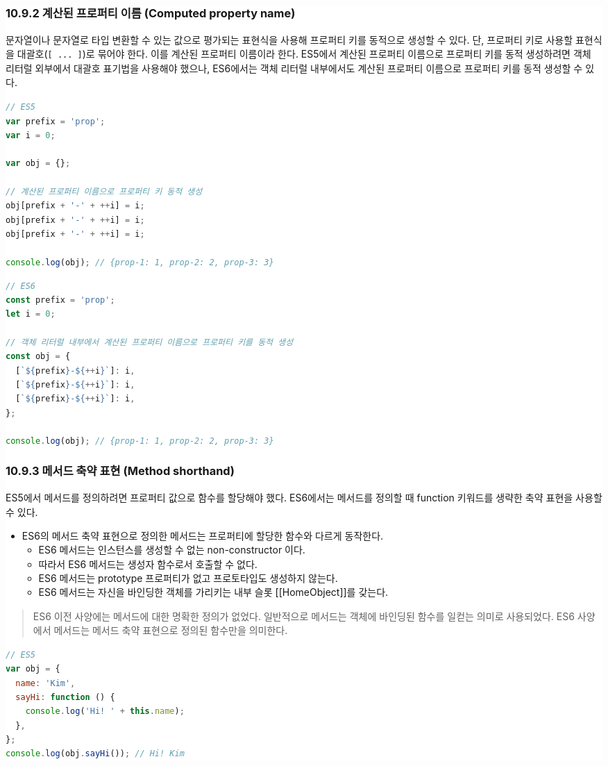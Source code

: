 ### 10.9.2 계산된 프로퍼티 이름 (Computed property name)

문자열이나 문자열로 타입 변환할 수 있는 값으로 평가되는 표현식을 사용해 프로퍼티 키를 동적으로 생성할 수 있다.
단, 프로퍼티 키로 사용할 표현식을 대괄호(`[ ... ]`)로 묶어야 한다. 이를 계산된 프로퍼티 이름이라 한다.
ES5에서 계산된 프로퍼티 이름으로 프로퍼티 키를 동적 생성하려면 객체 리터럴 외부에서 대괄호 표기법을 사용해야 했으나, ES6에서는 객체 리터럴 내부에서도 계산된 프로퍼티 이름으로 프로퍼티 키를 동적 생성할 수 있다.

```js
// ES5
var prefix = 'prop';
var i = 0;

var obj = {};

// 계산된 프로퍼티 이름으로 프로퍼티 키 동적 생성
obj[prefix + '-' + ++i] = i;
obj[prefix + '-' + ++i] = i;
obj[prefix + '-' + ++i] = i;

console.log(obj); // {prop-1: 1, prop-2: 2, prop-3: 3}
```

```js
// ES6
const prefix = 'prop';
let i = 0;

// 객체 리터럴 내부에서 계산된 프로퍼티 이름으로 프로퍼티 키를 동적 생성
const obj = {
  [`${prefix}-${++i}`]: i,
  [`${prefix}-${++i}`]: i,
  [`${prefix}-${++i}`]: i,
};

console.log(obj); // {prop-1: 1, prop-2: 2, prop-3: 3}
```

### 10.9.3 메서드 축약 표현 (Method shorthand)

ES5에서 메서드를 정의하려면 프로퍼티 값으로 함수를 할당해야 했다. ES6에서는 메서드를 정의할 때 function 키워드를 생략한 축약 표현을 사용할 수 있다.

- ES6의 메서드 축약 표현으로 정의한 메서드는 프로퍼티에 할당한 함수와 다르게 동작한다.
  - ES6 메서드는 인스턴스를 생성할 수 없는 non-constructor 이다.
  - 따라서 ES6 메서드는 생성자 함수로서 호출할 수 없다.
  - ES6 메서드는 prototype 프로퍼티가 없고 프로토타입도 생성하지 않는다.
  - ES6 메서드는 자신을 바인딩한 객체를 가리키는 내부 슬롯 [[HomeObject]]를 갖는다.

> ES6 이전 사양에는 메서드에 대한 명확한 정의가 없었다. 일반적으로 메서드는 객체에 바인딩된 함수를 일컫는 의미로 사용되었다. ES6 사양에서 메서드는 메서드 축약 표현으로 정의된 함수만을 의미한다.

```js
// ES5
var obj = {
  name: 'Kim',
  sayHi: function () {
    console.log('Hi! ' + this.name);
  },
};
console.log(obj.sayHi()); // Hi! Kim
```
